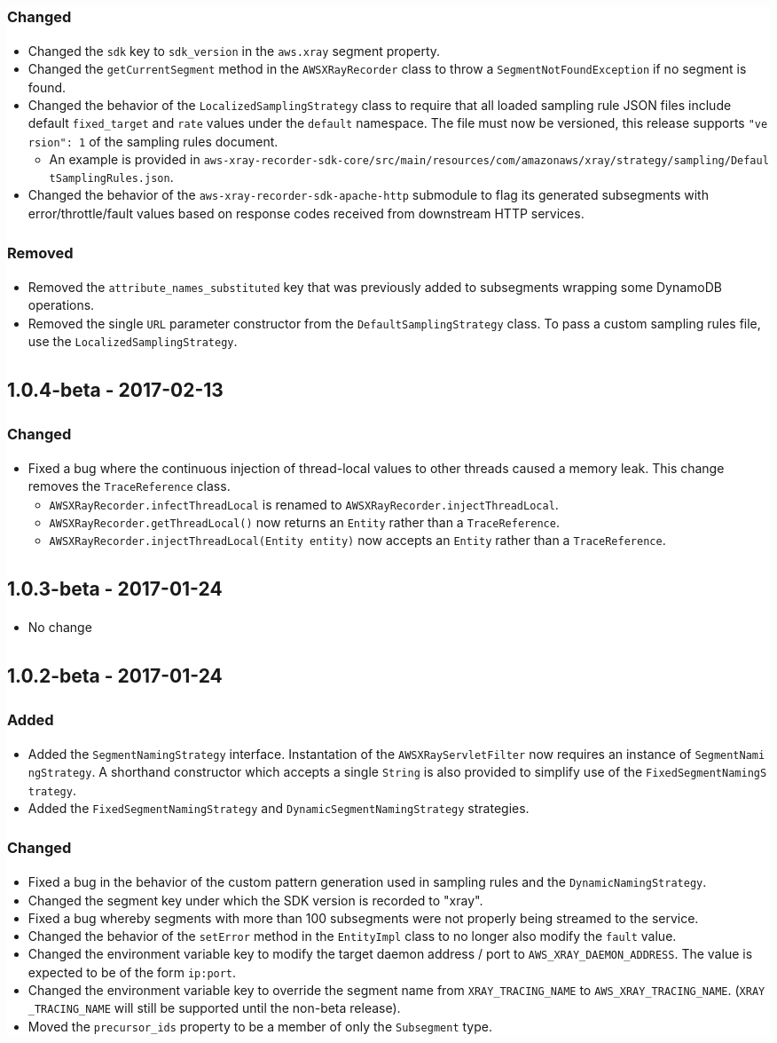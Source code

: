 ### Changed
- Changed the `sdk` key to `sdk_version` in the `aws.xray` segment property.
- Changed the `getCurrentSegment` method in the `AWSXRayRecorder` class to throw a `SegmentNotFoundException` if no segment is found.
- Changed the behavior of the `LocalizedSamplingStrategy` class to require that all loaded sampling rule JSON files include default `fixed_target` and `rate` values under the `default` namespace. The file must now be versioned, this release supports `"version": 1` of the sampling rules document.
  - An example is provided in `aws-xray-recorder-sdk-core/src/main/resources/com/amazonaws/xray/strategy/sampling/DefaultSamplingRules.json`.
- Changed the behavior of the `aws-xray-recorder-sdk-apache-http` submodule to flag its generated subsegments with error/throttle/fault values based on response codes received from downstream HTTP services.

### Removed
- Removed the `attribute_names_substituted` key that was previously added to subsegments wrapping some DynamoDB operations.
- Removed the single `URL` parameter constructor from the `DefaultSamplingStrategy` class. To pass a custom sampling rules file, use the `LocalizedSamplingStrategy`.

## 1.0.4-beta - 2017-02-13
### Changed
- Fixed a bug where the continuous injection of thread-local values to other threads caused a memory leak. This change removes the `TraceReference` class.
  - `AWSXRayRecorder.infectThreadLocal` is renamed to `AWSXRayRecorder.injectThreadLocal`.
  - `AWSXRayRecorder.getThreadLocal()` now returns an `Entity` rather than a `TraceReference`.
  - `AWSXRayRecorder.injectThreadLocal(Entity entity)` now accepts an `Entity` rather than a `TraceReference`.

## 1.0.3-beta - 2017-01-24
- No change

## 1.0.2-beta - 2017-01-24
### Added
- Added the `SegmentNamingStrategy` interface. Instantation of the `AWSXRayServletFilter` now requires an instance of `SegmentNamingStrategy`. A shorthand constructor which accepts a single `String` is also provided to simplify use of the `FixedSegmentNamingStrategy`.
- Added the `FixedSegmentNamingStrategy` and `DynamicSegmentNamingStrategy` strategies.

### Changed
- Fixed a bug in the behavior of the custom pattern generation used in sampling rules and the `DynamicNamingStrategy`.
- Changed the segment key under which the SDK version is recorded to "xray".
- Fixed a bug whereby segments with more than 100 subsegments were not properly being streamed to the service.
- Changed the behavior of the `setError` method in the `EntityImpl` class to no longer also modify the `fault` value.
- Changed the environment variable key to modify the target daemon address / port to `AWS_XRAY_DAEMON_ADDRESS`. The value is expected to be of the form `ip:port`.
- Changed the environment variable key to override the segment name from `XRAY_TRACING_NAME` to `AWS_XRAY_TRACING_NAME`. (`XRAY_TRACING_NAME` will still be supported until the non-beta release).
- Moved the `precursor_ids` property to be a member of only the `Subsegment` type.

